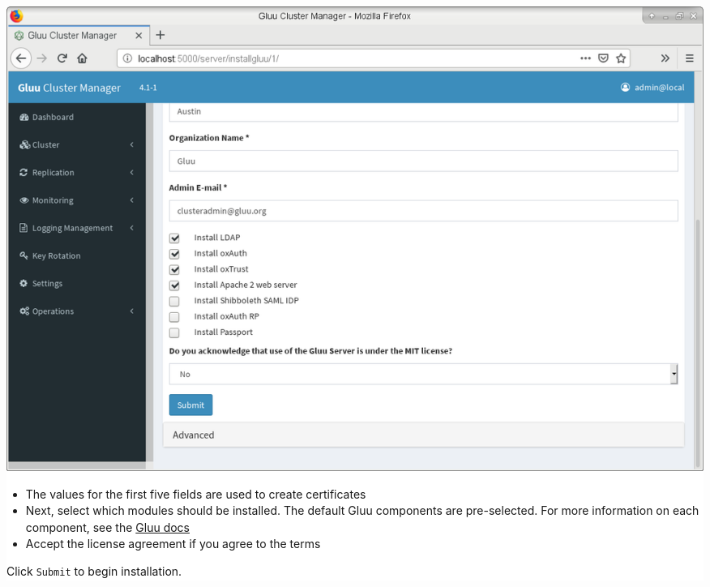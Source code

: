 ![Install Primary Gluu Server](../img/Cluster_Manager-07.png)

- The values for the first five fields are used to create certificates
- Next, select which modules should be installed. The default Gluu components are pre-selected. For more information on each component, see the [Gluu docs](https://github.com/GluuFederation/docs-ce-prod/blob/4.0/docs/source/index.md#free-open-source-software)
- Accept the license agreement if you agree to the terms

Click `Submit` to begin installation. 
